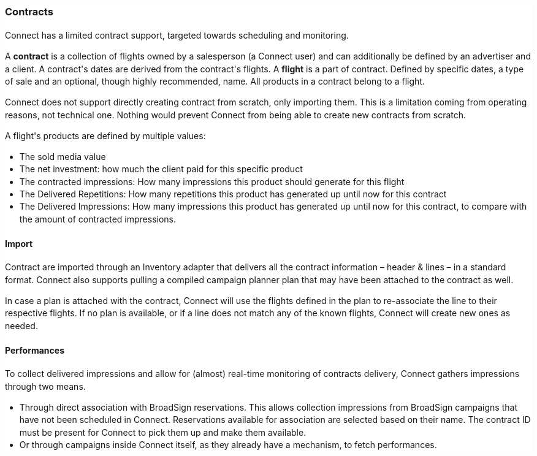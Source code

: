 ### Contracts

Connect has a limited contract support, targeted towards scheduling and monitoring.

A **contract** is a collection of flights owned by a salesperson (a Connect user) and can additionally be defined by an advertiser and a client. A contract's dates are derived from
the contract's flights.
A **flight** is a part of contract. Defined by specific dates, a type of sale and an optional, though highly recommended, name. All products in a contract belong to a flight.

Connect does not support directly creating contract from scratch, only importing them. This is a limitation coming from operating reasons, not technical one. Nothing would prevent
Connect from being able to create new contracts from scratch.

A flight's products are defined by multiple values:

* The sold media value
* The net investment: how much the client paid for this specific product
* The contracted impressions: How many impressions this product should generate for this flight
* The Delivered Repetitions: How many repetitions this product has generated up until now for this contract
* The Delivered Impressions: How many impressions this product has generated up until now for this contract, to compare with the amount of contracted impressions.

#### Import

Contract are imported through an Inventory adapter that delivers all the contract information – header & lines – in a standard format. Connect also supports pulling a compiled
campaign planner plan that may have been attached to the contract as well.

In case a plan is attached with the contract, Connect will use the flights defined in the plan to re-associate the line to their respective flights. If no plan is available, or if
a line does not match any of the known flights, Connect will create new ones as needed.

#### Performances

To collect delivered impressions and allow for (almost) real-time monitoring of contracts delivery, Connect gathers impressions through two means.

* Through direct association with BroadSign reservations. This allows collection impressions from BroadSign campaigns that have not been scheduled in Connect. Reservations
  available for association are selected based on their name. The contract ID must be present for Connect to pick them up and make them available.
* Or through campaigns inside Connect itself, as they already have a mechanism, to fetch performances.
